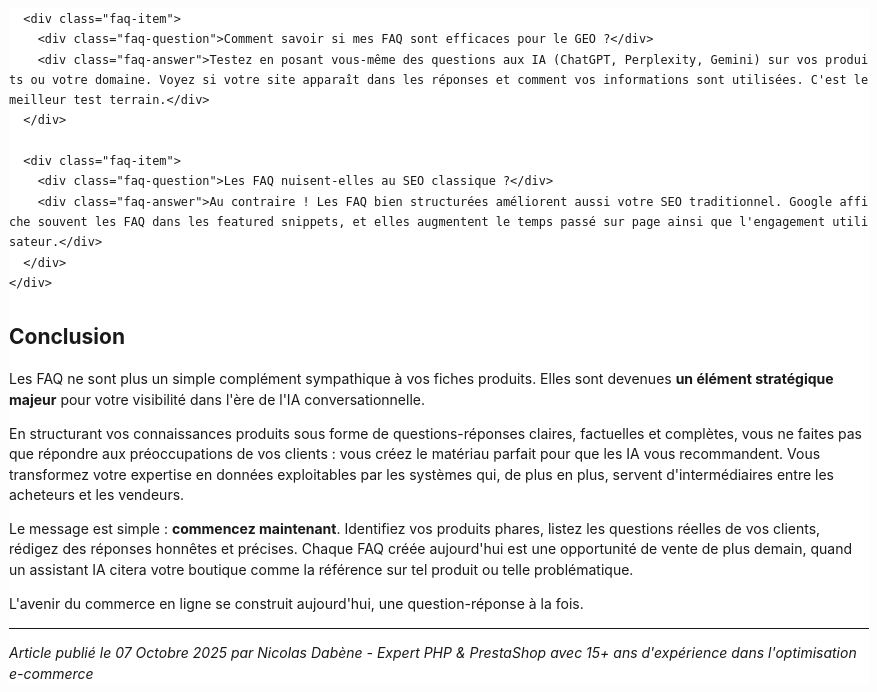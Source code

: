       <div class="faq-item">
        <div class="faq-question">Comment savoir si mes FAQ sont efficaces pour le GEO ?</div>
        <div class="faq-answer">Testez en posant vous-même des questions aux IA (ChatGPT, Perplexity, Gemini) sur vos produits ou votre domaine. Voyez si votre site apparaît dans les réponses et comment vos informations sont utilisées. C'est le meilleur test terrain.</div>
      </div>

      <div class="faq-item">
        <div class="faq-question">Les FAQ nuisent-elles au SEO classique ?</div>
        <div class="faq-answer">Au contraire ! Les FAQ bien structurées améliorent aussi votre SEO traditionnel. Google affiche souvent les FAQ dans les featured snippets, et elles augmentent le temps passé sur page ainsi que l'engagement utilisateur.</div>
      </div>
    </div>
  </div>
</section>

## Conclusion

Les FAQ ne sont plus un simple complément sympathique à vos fiches produits. Elles sont devenues **un élément stratégique majeur** pour votre visibilité dans l'ère de l'IA conversationnelle.

En structurant vos connaissances produits sous forme de questions-réponses claires, factuelles et complètes, vous ne faites pas que répondre aux préoccupations de vos clients : vous créez le matériau parfait pour que les IA vous recommandent. Vous transformez votre expertise en données exploitables par les systèmes qui, de plus en plus, servent d'intermédiaires entre les acheteurs et les vendeurs.

Le message est simple : **commencez maintenant**. Identifiez vos produits phares, listez les questions réelles de vos clients, rédigez des réponses honnêtes et précises. Chaque FAQ créée aujourd'hui est une opportunité de vente de plus demain, quand un assistant IA citera votre boutique comme la référence sur tel produit ou telle problématique.

L'avenir du commerce en ligne se construit aujourd'hui, une question-réponse à la fois.

---

*Article publié le 07 Octobre 2025 par Nicolas Dabène - Expert PHP & PrestaShop avec 15+ ans d'expérience dans l'optimisation e-commerce*
